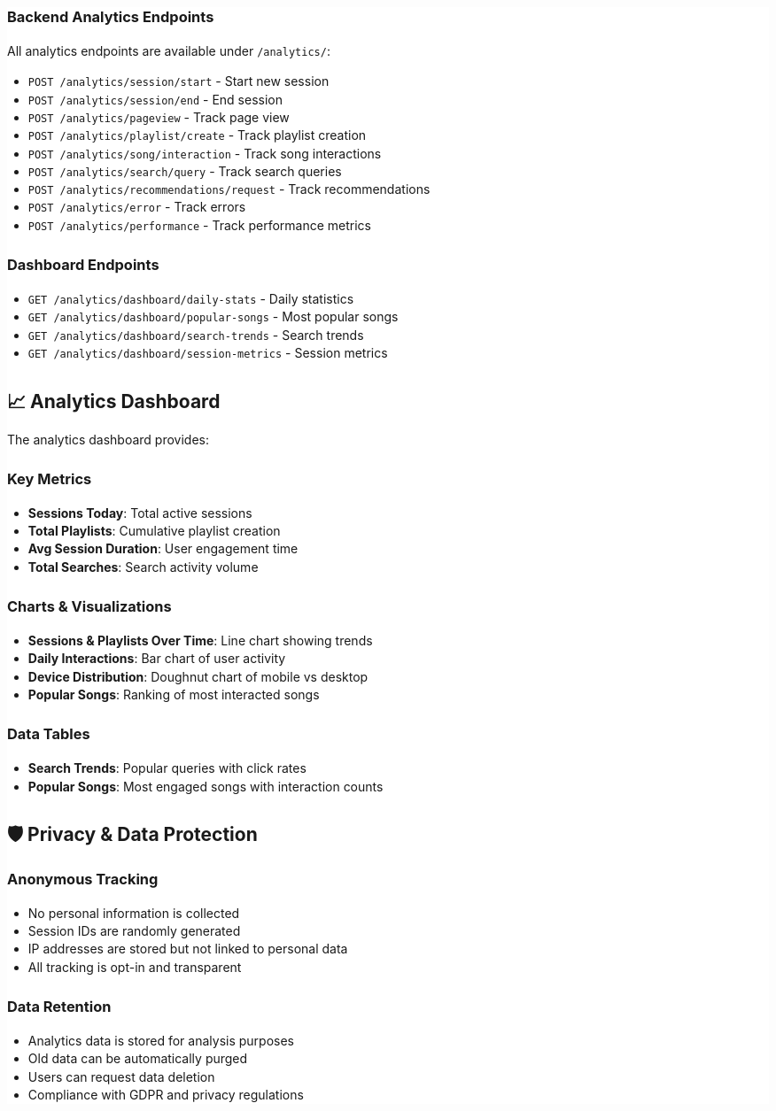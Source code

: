 ### **Backend Analytics Endpoints**

All analytics endpoints are available under `/analytics/`:

- `POST /analytics/session/start` - Start new session
- `POST /analytics/session/end` - End session
- `POST /analytics/pageview` - Track page view
- `POST /analytics/playlist/create` - Track playlist creation
- `POST /analytics/song/interaction` - Track song interactions
- `POST /analytics/search/query` - Track search queries
- `POST /analytics/recommendations/request` - Track recommendations
- `POST /analytics/error` - Track errors
- `POST /analytics/performance` - Track performance metrics

### **Dashboard Endpoints**

- `GET /analytics/dashboard/daily-stats` - Daily statistics
- `GET /analytics/dashboard/popular-songs` - Most popular songs
- `GET /analytics/dashboard/search-trends` - Search trends
- `GET /analytics/dashboard/session-metrics` - Session metrics

## 📈 **Analytics Dashboard**

The analytics dashboard provides:

### **Key Metrics**
- **Sessions Today**: Total active sessions
- **Total Playlists**: Cumulative playlist creation
- **Avg Session Duration**: User engagement time
- **Total Searches**: Search activity volume

### **Charts & Visualizations**
- **Sessions & Playlists Over Time**: Line chart showing trends
- **Daily Interactions**: Bar chart of user activity
- **Device Distribution**: Doughnut chart of mobile vs desktop
- **Popular Songs**: Ranking of most interacted songs

### **Data Tables**
- **Search Trends**: Popular queries with click rates
- **Popular Songs**: Most engaged songs with interaction counts

## 🛡️ **Privacy & Data Protection**

### **Anonymous Tracking**
- No personal information is collected
- Session IDs are randomly generated
- IP addresses are stored but not linked to personal data
- All tracking is opt-in and transparent

### **Data Retention**
- Analytics data is stored for analysis purposes
- Old data can be automatically purged
- Users can request data deletion
- Compliance with GDPR and privacy regulations
